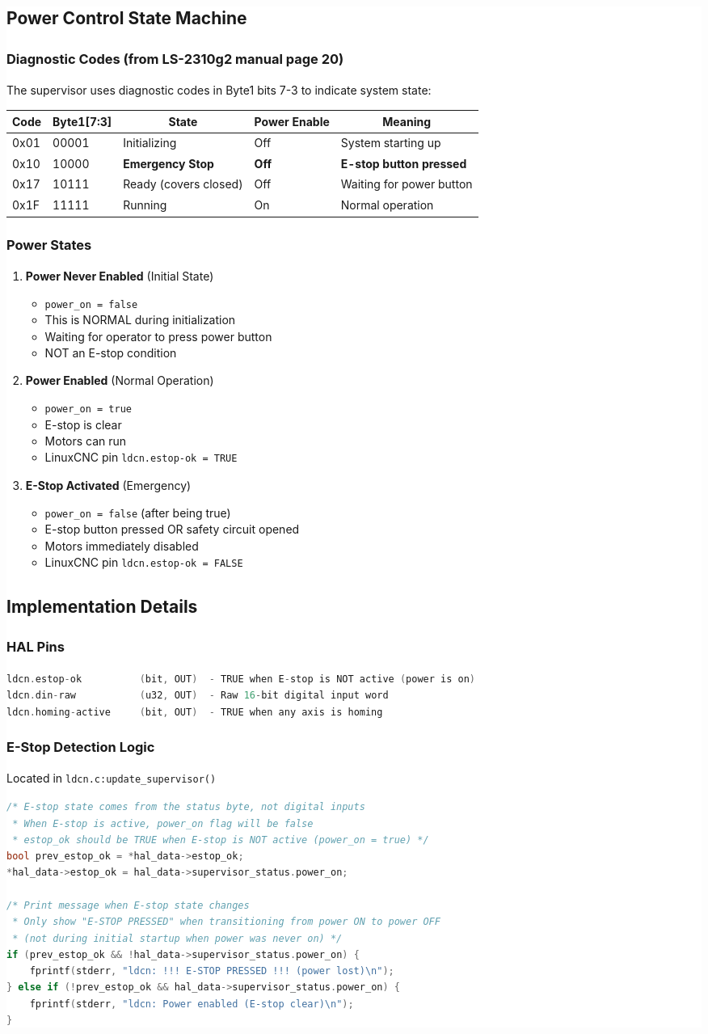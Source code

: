 ## Power Control State Machine

### Diagnostic Codes (from LS-2310g2 manual page 20)

The supervisor uses diagnostic codes in Byte1 bits 7-3 to indicate system state:

| Code | Byte1[7:3] | State | Power Enable | Meaning |
|------|------------|-------|--------------|---------|
| 0x01 | 00001 | Initializing | Off | System starting up |
| 0x10 | 10000 | **Emergency Stop** | **Off** | **E-stop button pressed** |
| 0x17 | 10111 | Ready (covers closed) | Off | Waiting for power button |
| 0x1F | 11111 | Running | On | Normal operation |

### Power States

1. **Power Never Enabled** (Initial State)
   - `power_on = false`
   - This is NORMAL during initialization
   - Waiting for operator to press power button
   - NOT an E-stop condition

2. **Power Enabled** (Normal Operation)
   - `power_on = true`
   - E-stop is clear
   - Motors can run
   - LinuxCNC pin `ldcn.estop-ok = TRUE`

3. **E-Stop Activated** (Emergency)
   - `power_on = false` (after being true)
   - E-stop button pressed OR safety circuit opened
   - Motors immediately disabled
   - LinuxCNC pin `ldcn.estop-ok = FALSE`

## Implementation Details

### HAL Pins

```c
ldcn.estop-ok          (bit, OUT)  - TRUE when E-stop is NOT active (power is on)
ldcn.din-raw           (u32, OUT)  - Raw 16-bit digital input word
ldcn.homing-active     (bit, OUT)  - TRUE when any axis is homing
```

### E-Stop Detection Logic

Located in `ldcn.c:update_supervisor()`

```c
/* E-stop state comes from the status byte, not digital inputs
 * When E-stop is active, power_on flag will be false
 * estop_ok should be TRUE when E-stop is NOT active (power_on = true) */
bool prev_estop_ok = *hal_data->estop_ok;
*hal_data->estop_ok = hal_data->supervisor_status.power_on;

/* Print message when E-stop state changes
 * Only show "E-STOP PRESSED" when transitioning from power ON to power OFF
 * (not during initial startup when power was never on) */
if (prev_estop_ok && !hal_data->supervisor_status.power_on) {
    fprintf(stderr, "ldcn: !!! E-STOP PRESSED !!! (power lost)\n");
} else if (!prev_estop_ok && hal_data->supervisor_status.power_on) {
    fprintf(stderr, "ldcn: Power enabled (E-stop clear)\n");
}
```